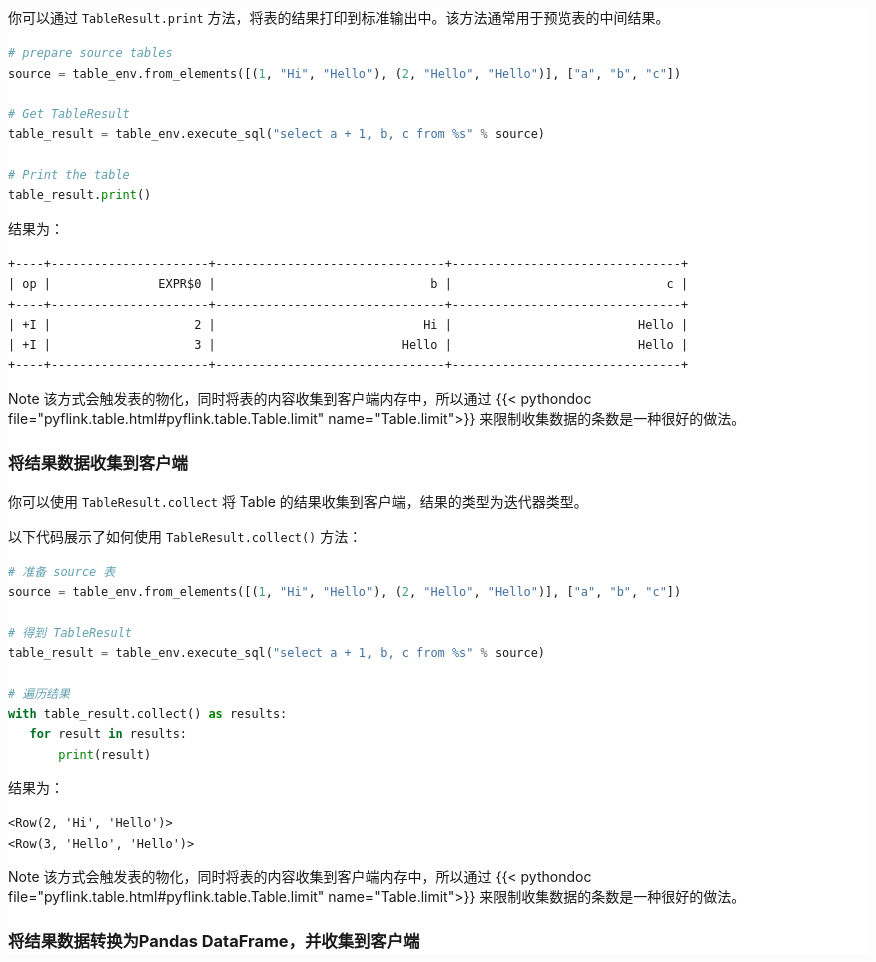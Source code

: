 你可以通过 `TableResult.print` 方法，将表的结果打印到标准输出中。该方法通常用于预览表的中间结果。

```python
# prepare source tables 
source = table_env.from_elements([(1, "Hi", "Hello"), (2, "Hello", "Hello")], ["a", "b", "c"])

# Get TableResult
table_result = table_env.execute_sql("select a + 1, b, c from %s" % source)

# Print the table
table_result.print()
```

结果为：

```text
+----+----------------------+--------------------------------+--------------------------------+
| op |               EXPR$0 |                              b |                              c |
+----+----------------------+--------------------------------+--------------------------------+
| +I |                    2 |                             Hi |                          Hello |
| +I |                    3 |                          Hello |                          Hello |
+----+----------------------+--------------------------------+--------------------------------+
```

<span class="label label-info">Note</span> 该方式会触发表的物化，同时将表的内容收集到客户端内存中，所以通过 {{< pythondoc file="pyflink.table.html#pyflink.table.Table.limit" name="Table.limit">}} 来限制收集数据的条数是一种很好的做法。

### 将结果数据收集到客户端

你可以使用 `TableResult.collect` 将 Table 的结果收集到客户端，结果的类型为迭代器类型。

以下代码展示了如何使用 `TableResult.collect()` 方法：

```python
# 准备 source 表
source = table_env.from_elements([(1, "Hi", "Hello"), (2, "Hello", "Hello")], ["a", "b", "c"])

# 得到 TableResult
table_result = table_env.execute_sql("select a + 1, b, c from %s" % source)

# 遍历结果
with table_result.collect() as results:
   for result in results:
       print(result)
```

结果为：

```text
<Row(2, 'Hi', 'Hello')>
<Row(3, 'Hello', 'Hello')>
```

<span class="label label-info">Note</span> 该方式会触发表的物化，同时将表的内容收集到客户端内存中，所以通过 {{< pythondoc file="pyflink.table.html#pyflink.table.Table.limit" name="Table.limit">}} 来限制收集数据的条数是一种很好的做法。

### 将结果数据转换为Pandas DataFrame，并收集到客户端
